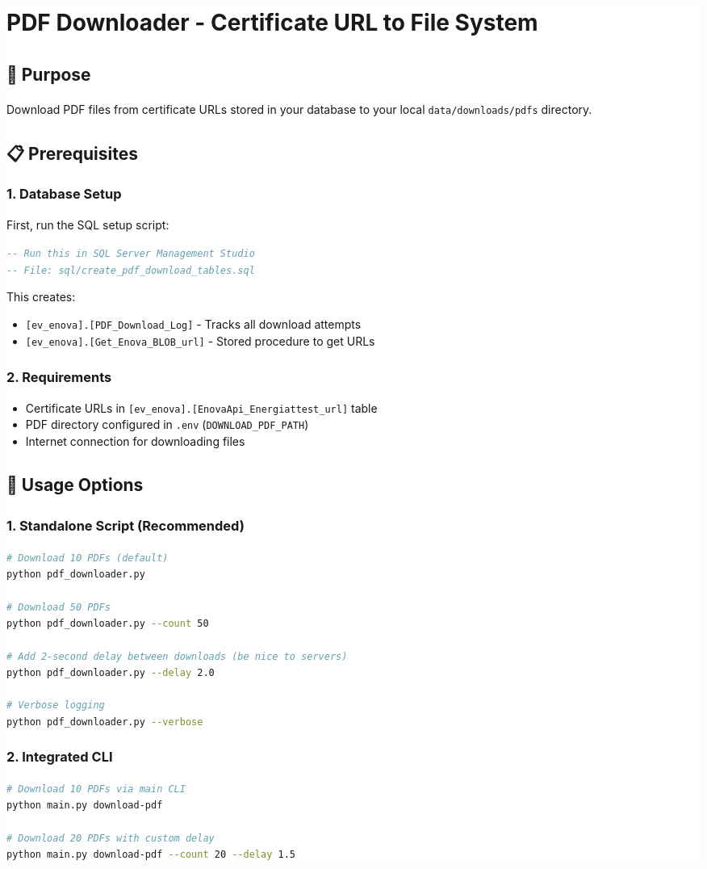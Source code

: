 # PDF Downloader - Certificate URL to File System

## 🎯 **Purpose**
Download PDF files from certificate URLs stored in your database to your local `data/downloads/pdfs` directory.

## 📋 **Prerequisites**

### 1. **Database Setup**
First, run the SQL setup script:
```sql
-- Run this in SQL Server Management Studio
-- File: sql/create_pdf_download_tables.sql
```

This creates:
- `[ev_enova].[PDF_Download_Log]` - Tracks all download attempts
- `[ev_enova].[Get_Enova_BLOB_url]` - Stored procedure to get URLs

### 2. **Requirements**
- Certificate URLs in `[ev_enova].[EnovaApi_Energiattest_url]` table
- PDF directory configured in `.env` (`DOWNLOAD_PDF_PATH`)
- Internet connection for downloading files

## 🚀 **Usage Options**

### **1. Standalone Script** (Recommended)
```bash
# Download 10 PDFs (default)
python pdf_downloader.py

# Download 50 PDFs  
python pdf_downloader.py --count 50

# Add 2-second delay between downloads (be nice to servers)
python pdf_downloader.py --delay 2.0

# Verbose logging
python pdf_downloader.py --verbose
```

### **2. Integrated CLI**
```bash
# Download 10 PDFs via main CLI
python main.py download-pdf

# Download 20 PDFs with custom delay
python main.py download-pdf --count 20 --delay 1.5
```
